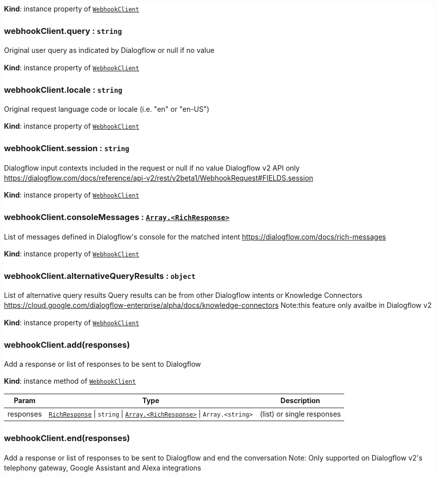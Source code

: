 **Kind**: instance property of [<code>WebhookClient</code>](#webhookclient)  
<a name="webhookclient_query"></a>

### webhookClient.query : <code>string</code>
Original user query as indicated by Dialogflow or null if no value

**Kind**: instance property of [<code>WebhookClient</code>](#webhookclient)  
<a name="webhookclient_locale"></a>

### webhookClient.locale : <code>string</code>
Original request language code or locale (i.e. "en" or "en-US")

**Kind**: instance property of [<code>WebhookClient</code>](#webhookclient)  
<a name="webhookclient_session"></a>

### webhookClient.session : <code>string</code>
Dialogflow input contexts included in the request or null if no value
Dialogflow v2 API only
https://dialogflow.com/docs/reference/api-v2/rest/v2beta1/WebhookRequest#FIELDS.session

**Kind**: instance property of [<code>WebhookClient</code>](#webhookclient)  
<a name="webhookclient_consolemessages"></a>

### webhookClient.consoleMessages : [<code>Array.&lt;RichResponse&gt;</code>](#richresponse)
List of messages defined in Dialogflow's console for the matched intent
https://dialogflow.com/docs/rich-messages

**Kind**: instance property of [<code>WebhookClient</code>](#webhookclient)  
<a name="webhookclient_alternativequeryresults"></a>

### webhookClient.alternativeQueryResults : <code>object</code>
List of alternative query results
Query results can be from other Dialogflow intents or Knowledge Connectors
https://cloud.google.com/dialogflow-enterprise/alpha/docs/knowledge-connectors
Note:this feature only availbe in Dialogflow v2

**Kind**: instance property of [<code>WebhookClient</code>](#webhookclient)  
<a name="webhookclient_add"></a>

### webhookClient.add(responses)
Add a response or list of responses to be sent to Dialogflow

**Kind**: instance method of [<code>WebhookClient</code>](#webhookclient)  

| Param | Type | Description |
| --- | --- | --- |
| responses | [<code>RichResponse</code>](#richresponse) \| <code>string</code> \| [<code>Array.&lt;RichResponse&gt;</code>](#richresponse) \| <code>Array.&lt;string&gt;</code> | (list) or single responses |

<a name="webhookclient_end"></a>

### webhookClient.end(responses)
Add a response or list of responses to be sent to Dialogflow and end the conversation
Note: Only supported on Dialogflow v2's telephony gateway, Google Assistant and Alexa integrations
